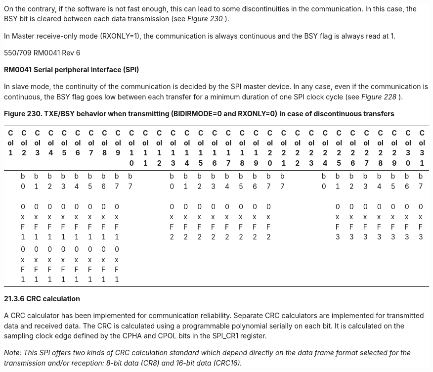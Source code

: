 
On the contrary, if the software is not fast enough, this can lead to some discontinuities in
the communication. In this case, the BSY bit is cleared between each data transmission
(see _Figure 230_ ).


In Master receive-only mode (RXONLY=1), the communication is always continuous and
the BSY flag is always read at 1.


550/709 RM0041 Rev 6


**RM0041** **Serial peripheral interface (SPI)**


In slave mode, the continuity of the communication is decided by the SPI master device. In
any case, even if the communication is continuous, the BSY flag goes low between each
transfer for a minimum duration of one SPI clock cycle (see _Figure 228_ ).


**Figure 230. TXE/BSY behavior when transmitting (BIDIRMODE=0 and RXONLY=0)**
**in case of discontinuous transfers**














|Col1|Col2|Col3|Col4|Col5|Col6|Col7|Col8|Col9|Col10|Col11|Col12|Col13|Col14|Col15|Col16|Col17|Col18|Col19|Col20|Col21|Col22|Col23|Col24|Col25|Col26|Col27|Col28|Col29|Col30|Col31|
|---|---|---|---|---|---|---|---|---|---|---|---|---|---|---|---|---|---|---|---|---|---|---|---|---|---|---|---|---|---|---|
||b0|b1|b2|b3|b4|b5|b6|b7|b7|||b0|b1|b2|b3|b4|b5|b6|b7|b7|||b0|b1|b2|b3|b4|b5|b6|b7|
||||||||||||||||||||||||||||||||
||||||||||||||||||||||||||||||||
||||||||||||||||||||||||||||||||
||0xF1|0xF1|0xF1|0xF1|0xF1|0xF1|0xF1|0xF1||||0xF2|0xF2|0xF2|0xF2|0xF2|0xF2|0xF2|0xF2|||||0xF3|0xF3|0xF3|0xF3|0xF3|0xF3|0xF3|
||0xF1|0xF1|0xF1|0xF1|0xF1|0xF1|0xF1|0xF1|||||||||||||||||||||||







**21.3.6** **CRC calculation**


A CRC calculator has been implemented for communication reliability. Separate CRC
calculators are implemented for transmitted data and received data. The CRC is calculated
using a programmable polynomial serially on each bit. It is calculated on the sampling clock
edge defined by the CPHA and CPOL bits in the SPI_CR1 register.


_Note:_ _This SPI offers two kinds of CRC calculation standard which depend directly on the data_
_frame format selected for the transmission and/or reception: 8-bit data (CR8) and 16-bit data_
_(CRC16)._
